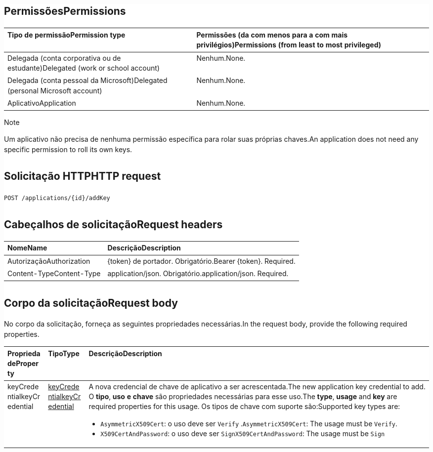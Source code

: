 ## <a name="permissions"></a><span data-ttu-id="3c24e-111">Permissões</span><span class="sxs-lookup"><span data-stu-id="3c24e-111">Permissions</span></span>

|<span data-ttu-id="3c24e-112">Tipo de permissão</span><span class="sxs-lookup"><span data-stu-id="3c24e-112">Permission type</span></span>      | <span data-ttu-id="3c24e-113">Permissões (da com menos para a com mais privilégios)</span><span class="sxs-lookup"><span data-stu-id="3c24e-113">Permissions (from least to most privileged)</span></span>              |
|:--------------------|:---------------------------------------------------------|
|<span data-ttu-id="3c24e-114">Delegada (conta corporativa ou de estudante)</span><span class="sxs-lookup"><span data-stu-id="3c24e-114">Delegated (work or school account)</span></span> | <span data-ttu-id="3c24e-115">Nenhum.</span><span class="sxs-lookup"><span data-stu-id="3c24e-115">None.</span></span>  |
|<span data-ttu-id="3c24e-116">Delegada (conta pessoal da Microsoft)</span><span class="sxs-lookup"><span data-stu-id="3c24e-116">Delegated (personal Microsoft account)</span></span> | <span data-ttu-id="3c24e-117">Nenhum.</span><span class="sxs-lookup"><span data-stu-id="3c24e-117">None.</span></span>    |
|<span data-ttu-id="3c24e-118">Aplicativo</span><span class="sxs-lookup"><span data-stu-id="3c24e-118">Application</span></span> | <span data-ttu-id="3c24e-119">Nenhum.</span><span class="sxs-lookup"><span data-stu-id="3c24e-119">None.</span></span> |

> [!NOTE] 
> <span data-ttu-id="3c24e-120">Um aplicativo não precisa de nenhuma permissão específica para rolar suas próprias chaves.</span><span class="sxs-lookup"><span data-stu-id="3c24e-120">An application does not need any specific permission to roll its own keys.</span></span>

## <a name="http-request"></a><span data-ttu-id="3c24e-121">Solicitação HTTP</span><span class="sxs-lookup"><span data-stu-id="3c24e-121">HTTP request</span></span>



```http
POST /applications/{id}/addKey
```

## <a name="request-headers"></a><span data-ttu-id="3c24e-122">Cabeçalhos de solicitação</span><span class="sxs-lookup"><span data-stu-id="3c24e-122">Request headers</span></span>

| <span data-ttu-id="3c24e-123">Nome</span><span class="sxs-lookup"><span data-stu-id="3c24e-123">Name</span></span>           | <span data-ttu-id="3c24e-124">Descrição</span><span class="sxs-lookup"><span data-stu-id="3c24e-124">Description</span></span>                |
|:---------------|:---------------------------|
| <span data-ttu-id="3c24e-125">Autorização</span><span class="sxs-lookup"><span data-stu-id="3c24e-125">Authorization</span></span>  | <span data-ttu-id="3c24e-p103">{token} de portador. Obrigatório.</span><span class="sxs-lookup"><span data-stu-id="3c24e-p103">Bearer {token}. Required.</span></span>  |
| <span data-ttu-id="3c24e-128">Content-Type</span><span class="sxs-lookup"><span data-stu-id="3c24e-128">Content-Type</span></span>   | <span data-ttu-id="3c24e-p104">application/json. Obrigatório.</span><span class="sxs-lookup"><span data-stu-id="3c24e-p104">application/json. Required.</span></span>|

## <a name="request-body"></a><span data-ttu-id="3c24e-131">Corpo da solicitação</span><span class="sxs-lookup"><span data-stu-id="3c24e-131">Request body</span></span>

<span data-ttu-id="3c24e-132">No corpo da solicitação, forneça as seguintes propriedades necessárias.</span><span class="sxs-lookup"><span data-stu-id="3c24e-132">In the request body, provide the following required properties.</span></span>

| <span data-ttu-id="3c24e-133">Propriedade</span><span class="sxs-lookup"><span data-stu-id="3c24e-133">Property</span></span>     | <span data-ttu-id="3c24e-134">Tipo</span><span class="sxs-lookup"><span data-stu-id="3c24e-134">Type</span></span>   |<span data-ttu-id="3c24e-135">Descrição</span><span class="sxs-lookup"><span data-stu-id="3c24e-135">Description</span></span>|
|:---------------|:--------|:----------|
| <span data-ttu-id="3c24e-136">keyCredential</span><span class="sxs-lookup"><span data-stu-id="3c24e-136">keyCredential</span></span> | [<span data-ttu-id="3c24e-137">keyCredential</span><span class="sxs-lookup"><span data-stu-id="3c24e-137">keyCredential</span></span>](../resources/keycredential.md) | <span data-ttu-id="3c24e-138">A nova credencial de chave de aplicativo a ser acrescentada.</span><span class="sxs-lookup"><span data-stu-id="3c24e-138">The new application key credential to add.</span></span> <span data-ttu-id="3c24e-139">O __tipo__, __uso__ __e chave__ são propriedades necessárias para esse uso.</span><span class="sxs-lookup"><span data-stu-id="3c24e-139">The __type__, __usage__ and __key__ are required properties for this usage.</span></span> <span data-ttu-id="3c24e-140">Os tipos de chave com suporte são:</span><span class="sxs-lookup"><span data-stu-id="3c24e-140">Supported key types are:</span></span><br><ul><li><span data-ttu-id="3c24e-141">`AsymmetricX509Cert`: o uso deve ser `Verify` .</span><span class="sxs-lookup"><span data-stu-id="3c24e-141">`AsymmetricX509Cert`: The usage must be `Verify`.</span></span></li><li><span data-ttu-id="3c24e-142">`X509CertAndPassword`: o uso deve ser `Sign`</span><span class="sxs-lookup"><span data-stu-id="3c24e-142">`X509CertAndPassword`: The usage must be `Sign`</span></span></li></ul>|